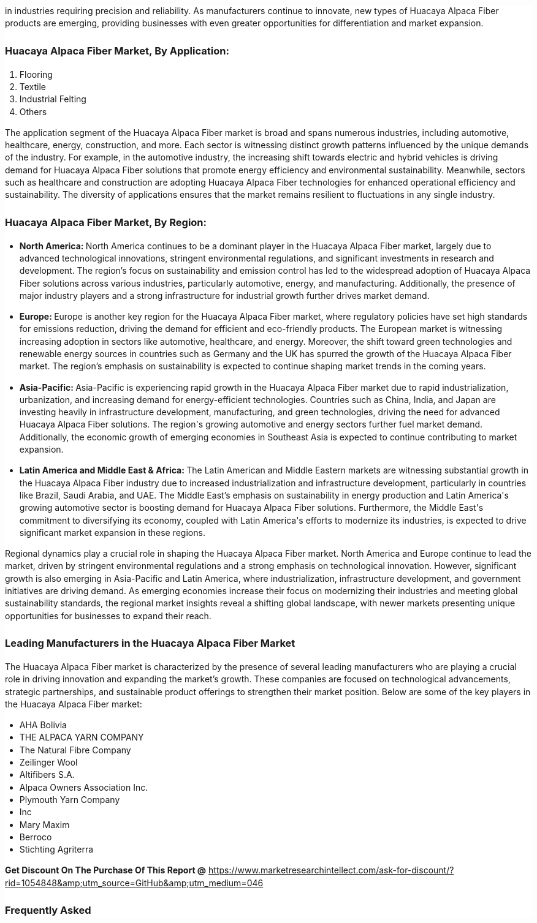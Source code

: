 in industries requiring precision and reliability. As manufacturers continue to innovate, new types of Huacaya Alpaca Fiber products are emerging, providing businesses with even greater opportunities for differentiation and market expansion.</p><h3>Huacaya Alpaca Fiber Market,&nbsp;By Application:</h3><ol><li>Flooring<li> Textile<li> Industrial Felting<li> Others</li></ol><p>The application segment of the Huacaya Alpaca Fiber market is broad and spans numerous industries, including automotive, healthcare, energy, construction, and more. Each sector is witnessing distinct growth patterns influenced by the unique demands of the industry. For example, in the automotive industry, the increasing shift towards electric and hybrid vehicles is driving demand for Huacaya Alpaca Fiber solutions that promote energy efficiency and environmental sustainability. Meanwhile, sectors such as healthcare and construction are adopting Huacaya Alpaca Fiber technologies for enhanced operational efficiency and sustainability. The diversity of applications ensures that the market remains resilient to fluctuations in any single industry.</p><h3>Huacaya Alpaca Fiber Market, By Region:</h3><ul><li><p><strong>North America:&nbsp;</strong>North America continues to be a dominant player in the Huacaya Alpaca Fiber market, largely due to advanced technological innovations, stringent environmental regulations, and significant investments in research and development. The region&rsquo;s focus on sustainability and emission control has led to the widespread adoption of Huacaya Alpaca Fiber solutions across various industries, particularly automotive, energy, and manufacturing. Additionally, the presence of major industry players and a strong infrastructure for industrial growth further drives market demand.</p></li><li><p><strong><strong>Europe:&nbsp;</strong></strong>Europe is another key region for the Huacaya Alpaca Fiber market, where regulatory policies have set high standards for emissions reduction, driving the demand for efficient and eco-friendly products. The European market is witnessing increasing adoption in sectors like automotive, healthcare, and energy. Moreover, the shift toward green technologies and renewable energy sources in countries such as Germany and the UK has spurred the growth of the Huacaya Alpaca Fiber market. The region&rsquo;s emphasis on sustainability is expected to continue shaping market trends in the coming years.</p></li><li><p><strong><strong>Asia-Pacific:&nbsp;</strong></strong>Asia-Pacific is experiencing rapid growth in the Huacaya Alpaca Fiber market due to rapid industrialization, urbanization, and increasing demand for energy-efficient technologies. Countries such as China, India, and Japan are investing heavily in infrastructure development, manufacturing, and green technologies, driving the need for advanced Huacaya Alpaca Fiber solutions. The region's growing automotive and energy sectors further fuel market demand. Additionally, the economic growth of emerging economies in Southeast Asia is expected to continue contributing to market expansion.</p></li><li><p><strong><strong>Latin America and Middle East &amp; Africa:&nbsp;</strong></strong>The Latin American and Middle Eastern markets are witnessing substantial growth in the Huacaya Alpaca Fiber industry due to increased industrialization and infrastructure development, particularly in countries like Brazil, Saudi Arabia, and UAE. The Middle East&rsquo;s emphasis on sustainability in energy production and Latin America's growing automotive sector is boosting demand for Huacaya Alpaca Fiber solutions. Furthermore, the Middle East's commitment to diversifying its economy, coupled with Latin America's efforts to modernize its industries, is expected to drive significant market expansion in these regions.</p></li></ul><p>Regional dynamics play a crucial role in shaping the Huacaya Alpaca Fiber market. North America and Europe continue to lead the market, driven by stringent environmental regulations and a strong emphasis on technological innovation. However, significant growth is also emerging in Asia-Pacific and Latin America, where industrialization, infrastructure development, and government initiatives are driving demand. As emerging economies increase their focus on modernizing their industries and meeting global sustainability standards, the regional market insights reveal a shifting global landscape, with newer markets presenting unique opportunities for businesses to expand their reach.</p><h3><strong>Leading Manufacturers in the Huacaya Alpaca Fiber Market</strong></h3><p>The Huacaya Alpaca Fiber market is characterized by the presence of several leading manufacturers who are playing a crucial role in driving innovation and expanding the market&rsquo;s growth. These companies are focused on technological advancements, strategic partnerships, and sustainable product offerings to strengthen their market position. Below are some of the key players in the Huacaya Alpaca Fiber market:</p></div><div class="article-main__content" data-test-id="publishing-text-block"><ul><li><span class="">AHA Bolivia<li>THE ALPACA YARN COMPANY<li>The Natural Fibre Company<li>Zeilinger Wool<li>Altifibers S.A.<li>Alpaca Owners Association Inc.<li>Plymouth Yarn Company<li>Inc<li>Mary Maxim<li>Berroco<li>Stichting Agriterra</span></li></ul></div><div class="article-main__content" data-test-id="publishing-text-block"><p><span class="font-[700]"><strong>Get Discount On The Purchase Of This Report @</strong> <a href="https://www.marketresearchintellect.com/ask-for-discount/?rid=1054848&amp;utm_source=GitHub&amp;utm_medium=046" data-fr-linked="true">https://www.marketresearchintellect.com/ask-for-discount/?rid=1054848&amp;utm_source=GitHub&amp;utm_medium=046</a></span></p></div><div class="article-main__content" data-test-id="publishing-text-block"><h3><strong>Frequently Asked